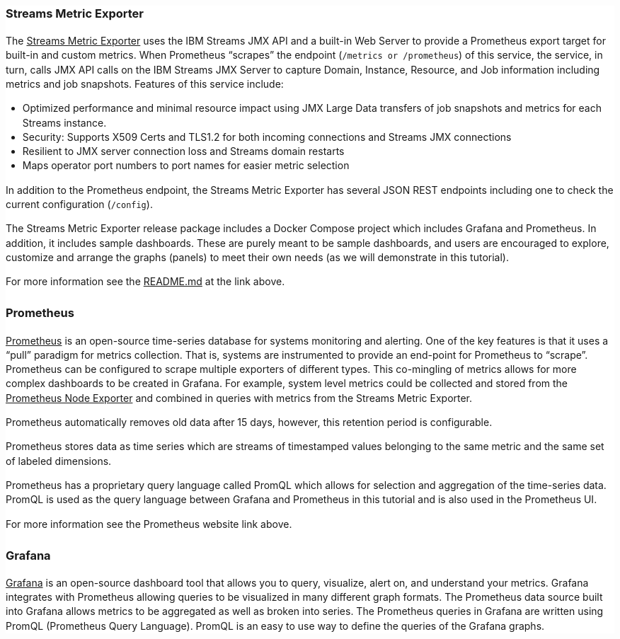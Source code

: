 ### Streams Metric Exporter

The [Streams Metric Exporter](https://github.com/IBMStreams/streamsx.jmxclients/tree/develop/streams-metric-exporter)  uses the IBM Streams JMX API and a built-in Web Server to provide a Prometheus export target for built-in and custom metrics.  When Prometheus “scrapes” the endpoint (`/metrics or /prometheus`) of this service, the service, in turn, calls JMX API calls on the IBM Streams JMX Server to capture Domain, Instance, Resource, and Job information including metrics and job snapshots. Features of this service include:

*   Optimized performance and minimal resource impact using JMX Large Data transfers of job snapshots and metrics for each Streams instance.
*   Security: Supports X509 Certs and TLS1.2 for both incoming connections and Streams JMX connections
*   Resilient to JMX server connection loss and Streams domain restarts
*   Maps operator port numbers to port names for easier metric selection

In addition to the Prometheus endpoint, the Streams Metric Exporter has several JSON REST endpoints including one to check the current configuration (`/config`).

The Streams Metric Exporter release package includes a Docker Compose project which includes Grafana and Prometheus.  In addition, it includes sample dashboards.  These are purely meant to be sample dashboards, and users are encouraged to explore, customize and arrange the graphs (panels) to meet their own needs (as we will demonstrate in this tutorial).

For more information see the [README.md](https://github.com/IBMStreams/streamsx.jmxclients/blob/develop/streams-metric-exporter/README.md) at the link above.

### <a name="prometheus"></a>Prometheus

[Prometheus](https://prometheus.io/) is an open-source time-series database for systems monitoring and alerting.  One of the key features is that it uses a “pull” paradigm for metrics collection.  That is, systems are instrumented to provide an end-point for Prometheus to “scrape”.  Prometheus can be configured to scrape multiple exporters of different types.  This co-mingling of metrics allows for more complex dashboards to be created in Grafana.  For example, system level metrics could be collected and stored from the [Prometheus Node Exporter](https://github.com/prometheus/node_exporter)  and combined in queries with metrics from the Streams Metric Exporter.

Prometheus automatically removes old data after 15 days, however, this retention period is configurable.

Prometheus stores data as time series which are streams of timestamped values belonging to the same metric and the same set of labeled dimensions.

Prometheus has a proprietary query language called PromQL which allows for selection and aggregation of the time-series data. PromQL is used as the query language between Grafana and Prometheus in this tutorial and is also used in the Prometheus UI.

For more information see the Prometheus website link above.

### <a name="grafana"></a>Grafana

[Grafana](https://grafana.com/) is an open-source dashboard tool that allows you to query, visualize, alert on, and understand your metrics.  Grafana integrates with Prometheus allowing queries to be visualized in many different graph formats.  The Prometheus data source built into Grafana allows metrics to be aggregated as well as broken into series. The Prometheus queries in Grafana are written using PromQL (Prometheus Query Language).  PromQL is an easy to use way to define the queries of the Grafana graphs.
